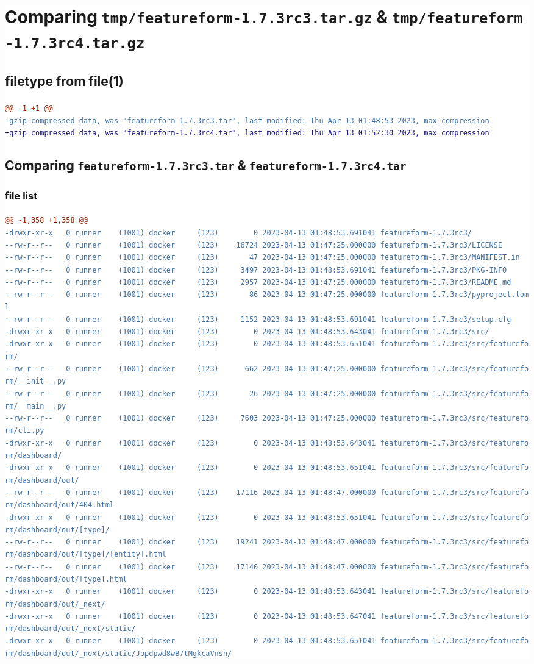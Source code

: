 # Comparing `tmp/featureform-1.7.3rc3.tar.gz` & `tmp/featureform-1.7.3rc4.tar.gz`

## filetype from file(1)

```diff
@@ -1 +1 @@
-gzip compressed data, was "featureform-1.7.3rc3.tar", last modified: Thu Apr 13 01:48:53 2023, max compression
+gzip compressed data, was "featureform-1.7.3rc4.tar", last modified: Thu Apr 13 01:52:30 2023, max compression
```

## Comparing `featureform-1.7.3rc3.tar` & `featureform-1.7.3rc4.tar`

### file list

```diff
@@ -1,358 +1,358 @@
-drwxr-xr-x   0 runner    (1001) docker     (123)        0 2023-04-13 01:48:53.691041 featureform-1.7.3rc3/
--rw-r--r--   0 runner    (1001) docker     (123)    16724 2023-04-13 01:47:25.000000 featureform-1.7.3rc3/LICENSE
--rw-r--r--   0 runner    (1001) docker     (123)       47 2023-04-13 01:47:25.000000 featureform-1.7.3rc3/MANIFEST.in
--rw-r--r--   0 runner    (1001) docker     (123)     3497 2023-04-13 01:48:53.691041 featureform-1.7.3rc3/PKG-INFO
--rw-r--r--   0 runner    (1001) docker     (123)     2957 2023-04-13 01:47:25.000000 featureform-1.7.3rc3/README.md
--rw-r--r--   0 runner    (1001) docker     (123)       86 2023-04-13 01:47:25.000000 featureform-1.7.3rc3/pyproject.toml
--rw-r--r--   0 runner    (1001) docker     (123)     1152 2023-04-13 01:48:53.691041 featureform-1.7.3rc3/setup.cfg
-drwxr-xr-x   0 runner    (1001) docker     (123)        0 2023-04-13 01:48:53.643041 featureform-1.7.3rc3/src/
-drwxr-xr-x   0 runner    (1001) docker     (123)        0 2023-04-13 01:48:53.651041 featureform-1.7.3rc3/src/featureform/
--rw-r--r--   0 runner    (1001) docker     (123)      662 2023-04-13 01:47:25.000000 featureform-1.7.3rc3/src/featureform/__init__.py
--rw-r--r--   0 runner    (1001) docker     (123)       26 2023-04-13 01:47:25.000000 featureform-1.7.3rc3/src/featureform/__main__.py
--rw-r--r--   0 runner    (1001) docker     (123)     7603 2023-04-13 01:47:25.000000 featureform-1.7.3rc3/src/featureform/cli.py
-drwxr-xr-x   0 runner    (1001) docker     (123)        0 2023-04-13 01:48:53.643041 featureform-1.7.3rc3/src/featureform/dashboard/
-drwxr-xr-x   0 runner    (1001) docker     (123)        0 2023-04-13 01:48:53.651041 featureform-1.7.3rc3/src/featureform/dashboard/out/
--rw-r--r--   0 runner    (1001) docker     (123)    17116 2023-04-13 01:48:47.000000 featureform-1.7.3rc3/src/featureform/dashboard/out/404.html
-drwxr-xr-x   0 runner    (1001) docker     (123)        0 2023-04-13 01:48:53.651041 featureform-1.7.3rc3/src/featureform/dashboard/out/[type]/
--rw-r--r--   0 runner    (1001) docker     (123)    19241 2023-04-13 01:48:47.000000 featureform-1.7.3rc3/src/featureform/dashboard/out/[type]/[entity].html
--rw-r--r--   0 runner    (1001) docker     (123)    17140 2023-04-13 01:48:47.000000 featureform-1.7.3rc3/src/featureform/dashboard/out/[type].html
-drwxr-xr-x   0 runner    (1001) docker     (123)        0 2023-04-13 01:48:53.643041 featureform-1.7.3rc3/src/featureform/dashboard/out/_next/
-drwxr-xr-x   0 runner    (1001) docker     (123)        0 2023-04-13 01:48:53.647041 featureform-1.7.3rc3/src/featureform/dashboard/out/_next/static/
-drwxr-xr-x   0 runner    (1001) docker     (123)        0 2023-04-13 01:48:53.651041 featureform-1.7.3rc3/src/featureform/dashboard/out/_next/static/Jopdpwd8wB7tMgkcaVnsn/
```